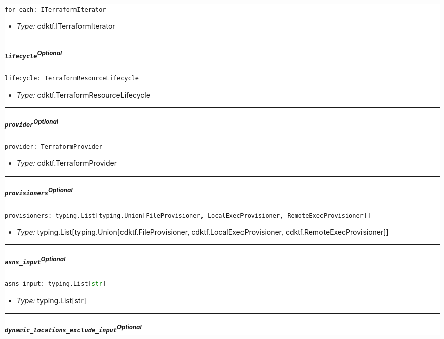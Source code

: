 ```python
for_each: ITerraformIterator
```

- *Type:* cdktf.ITerraformIterator

---

##### `lifecycle`<sup>Optional</sup> <a name="lifecycle" id="@cdktf/provider-okta.networkZone.NetworkZone.property.lifecycle"></a>

```python
lifecycle: TerraformResourceLifecycle
```

- *Type:* cdktf.TerraformResourceLifecycle

---

##### `provider`<sup>Optional</sup> <a name="provider" id="@cdktf/provider-okta.networkZone.NetworkZone.property.provider"></a>

```python
provider: TerraformProvider
```

- *Type:* cdktf.TerraformProvider

---

##### `provisioners`<sup>Optional</sup> <a name="provisioners" id="@cdktf/provider-okta.networkZone.NetworkZone.property.provisioners"></a>

```python
provisioners: typing.List[typing.Union[FileProvisioner, LocalExecProvisioner, RemoteExecProvisioner]]
```

- *Type:* typing.List[typing.Union[cdktf.FileProvisioner, cdktf.LocalExecProvisioner, cdktf.RemoteExecProvisioner]]

---

##### `asns_input`<sup>Optional</sup> <a name="asns_input" id="@cdktf/provider-okta.networkZone.NetworkZone.property.asnsInput"></a>

```python
asns_input: typing.List[str]
```

- *Type:* typing.List[str]

---

##### `dynamic_locations_exclude_input`<sup>Optional</sup> <a name="dynamic_locations_exclude_input" id="@cdktf/provider-okta.networkZone.NetworkZone.property.dynamicLocationsExcludeInput"></a>

